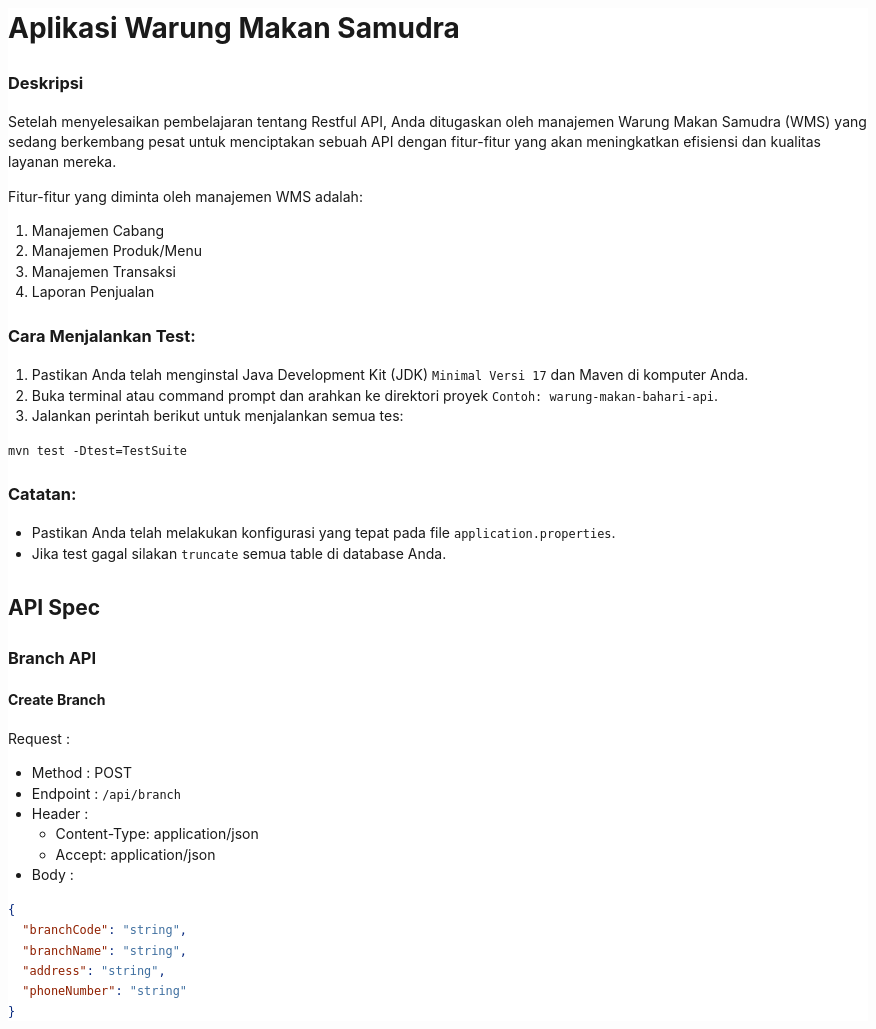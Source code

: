 # Aplikasi Warung Makan Samudra

### Deskripsi

Setelah menyelesaikan pembelajaran tentang Restful API, Anda ditugaskan oleh manajemen Warung Makan Samudra (WMS) yang sedang berkembang pesat untuk menciptakan sebuah
API dengan fitur-fitur yang akan meningkatkan efisiensi dan kualitas layanan mereka.

Fitur-fitur yang diminta oleh manajemen WMS adalah:

1. Manajemen Cabang
2. Manajemen Produk/Menu
3. Manajemen Transaksi
4. Laporan Penjualan

### Cara Menjalankan Test:

1. Pastikan Anda telah menginstal Java Development Kit (JDK) `Minimal Versi 17` dan Maven di komputer Anda.
2. Buka terminal atau command prompt dan arahkan ke direktori proyek `Contoh: warung-makan-bahari-api`.
3. Jalankan perintah berikut untuk menjalankan semua tes:

```shell
mvn test -Dtest=TestSuite
```

### Catatan:

- Pastikan Anda telah melakukan konfigurasi yang tepat pada file `application.properties`.
- Jika test gagal silakan `truncate` semua table di database Anda.

## API Spec

### Branch API

#### Create Branch

Request :

- Method : POST
- Endpoint : `/api/branch`
- Header :
  - Content-Type: application/json
  - Accept: application/json
- Body :

```json 
{
  "branchCode": "string",
  "branchName": "string",
  "address": "string",
  "phoneNumber": "string"
}
```
